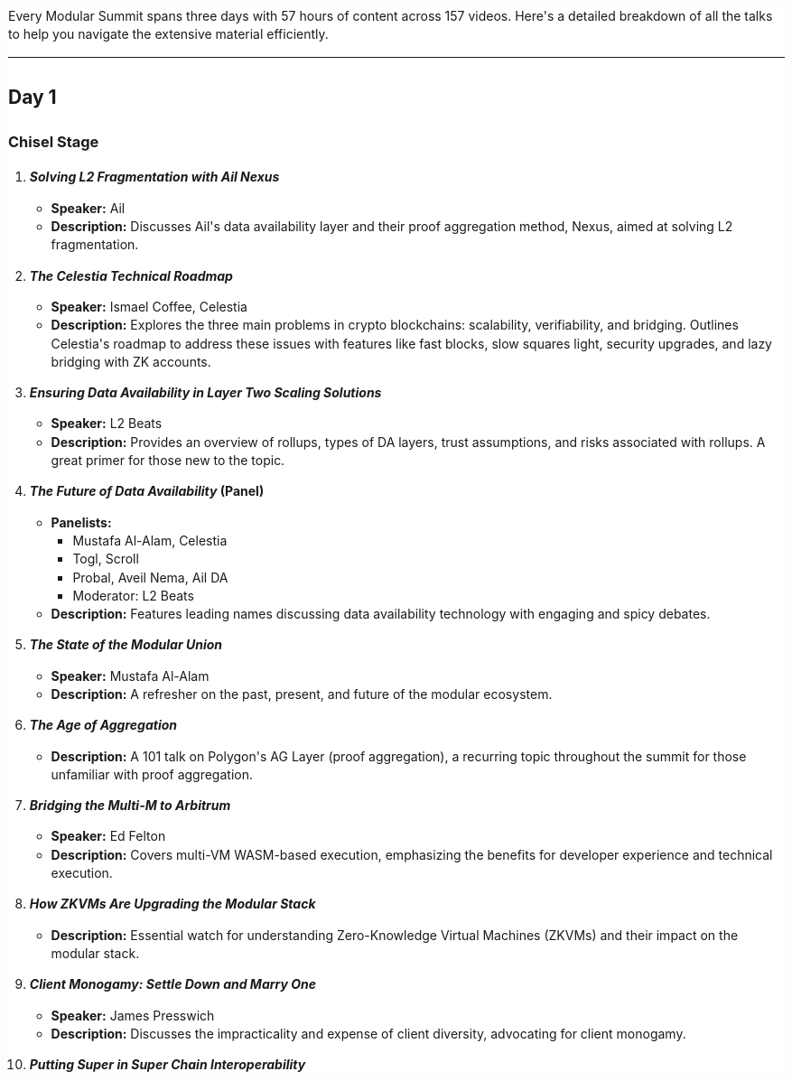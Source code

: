 Every Modular Summit spans three days with 57 hours of content across 157 videos. Here's a detailed breakdown of all the talks to help you navigate the extensive material efficiently.

* * * *

Day 1
-----

### Chisel Stage

1.  ***Solving L2 Fragmentation with Ail Nexus***

    -   **Speaker:** Ail
    -   **Description:** Discusses Ail's data availability layer and their proof aggregation method, Nexus, aimed at solving L2 fragmentation.
2.  ***The Celestia Technical Roadmap***

    -   **Speaker:** Ismael Coffee, Celestia
    -   **Description:** Explores the three main problems in crypto blockchains: scalability, verifiability, and bridging. Outlines Celestia's roadmap to address these issues with features like fast blocks, slow squares light, security upgrades, and lazy bridging with ZK accounts.
3.  ***Ensuring Data Availability in Layer Two Scaling Solutions***

    -   **Speaker:** L2 Beats
    -   **Description:** Provides an overview of rollups, types of DA layers, trust assumptions, and risks associated with rollups. A great primer for those new to the topic.
4.  ***The Future of Data Availability* (Panel)**

    -   **Panelists:**
        -   Mustafa Al-Alam, Celestia
        -   Togl, Scroll
        -   Probal, Aveil Nema, Ail DA
        -   Moderator: L2 Beats
    -   **Description:** Features leading names discussing data availability technology with engaging and spicy debates.
5.  ***The State of the Modular Union***

    -   **Speaker:** Mustafa Al-Alam
    -   **Description:** A refresher on the past, present, and future of the modular ecosystem.
6.  ***The Age of Aggregation***

    -   **Description:** A 101 talk on Polygon's AG Layer (proof aggregation), a recurring topic throughout the summit for those unfamiliar with proof aggregation.
7.  ***Bridging the Multi-M to Arbitrum***

    -   **Speaker:** Ed Felton
    -   **Description:** Covers multi-VM WASM-based execution, emphasizing the benefits for developer experience and technical execution.
8.  ***How ZKVMs Are Upgrading the Modular Stack***

    -   **Description:** Essential watch for understanding Zero-Knowledge Virtual Machines (ZKVMs) and their impact on the modular stack.
9.  ***Client Monogamy: Settle Down and Marry One***

    -   **Speaker:** James Presswich
    -   **Description:** Discusses the impracticality and expense of client diversity, advocating for client monogamy.
10.  ***Putting Super in Super Chain Interoperability***
